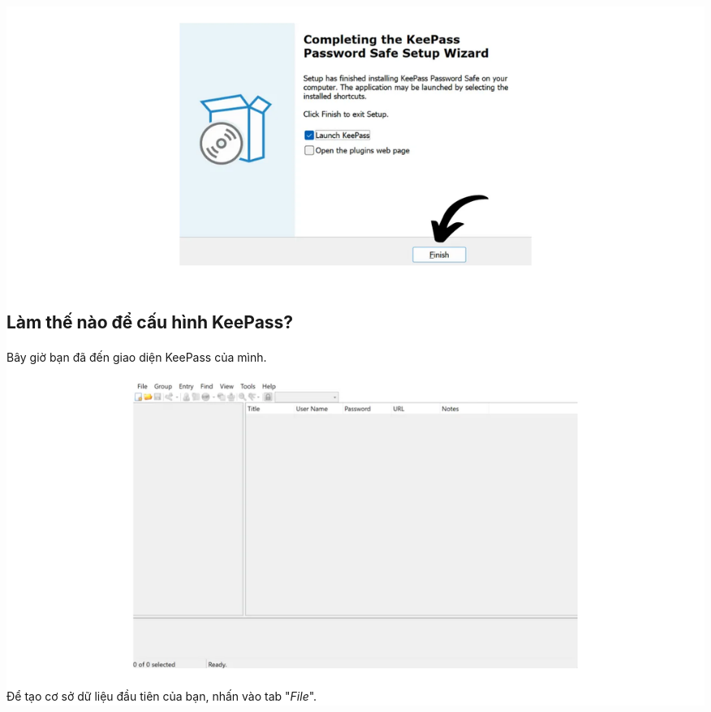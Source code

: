 ![KEEPASS](assets/notext/12.webp)
## Làm thế nào để cấu hình KeePass?

Bây giờ bạn đã đến giao diện KeePass của mình.
![KEEPASS](assets/notext/13.webp)Để tạo cơ sở dữ liệu đầu tiên của bạn, nhấn vào tab "*File*".